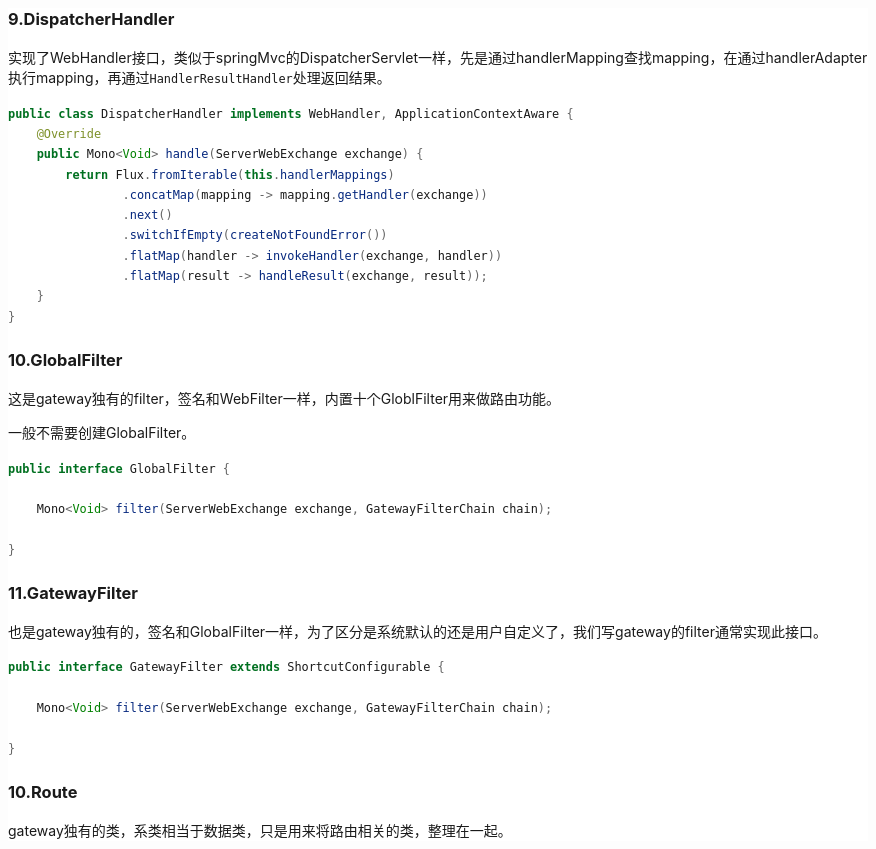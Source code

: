 


### 9.DispatcherHandler

​		实现了WebHandler接口，类似于springMvc的DispatcherServlet一样，先是通过handlerMapping查找mapping，在通过handlerAdapter执行mapping，再通过`HandlerResultHandler`处理返回结果。

```java
public class DispatcherHandler implements WebHandler, ApplicationContextAware {
	@Override
	public Mono<Void> handle(ServerWebExchange exchange) {
		return Flux.fromIterable(this.handlerMappings)
				.concatMap(mapping -> mapping.getHandler(exchange))
				.next()
				.switchIfEmpty(createNotFoundError())
				.flatMap(handler -> invokeHandler(exchange, handler))
				.flatMap(result -> handleResult(exchange, result));
	}
}
```





### 10.GlobalFilter

​		这是gateway独有的filter，签名和WebFilter一样，内置十个GloblFilter用来做路由功能。

一般不需要创建GlobalFilter。

```java
public interface GlobalFilter {

	Mono<Void> filter(ServerWebExchange exchange, GatewayFilterChain chain);

}
```



### 11.GatewayFilter

​		也是gateway独有的，签名和GlobalFilter一样，为了区分是系统默认的还是用户自定义了，我们写gateway的filter通常实现此接口。

```java
public interface GatewayFilter extends ShortcutConfigurable {

	Mono<Void> filter(ServerWebExchange exchange, GatewayFilterChain chain);

}
```



### 10.Route

​		gateway独有的类，系类相当于数据类，只是用来将路由相关的类，整理在一起。
